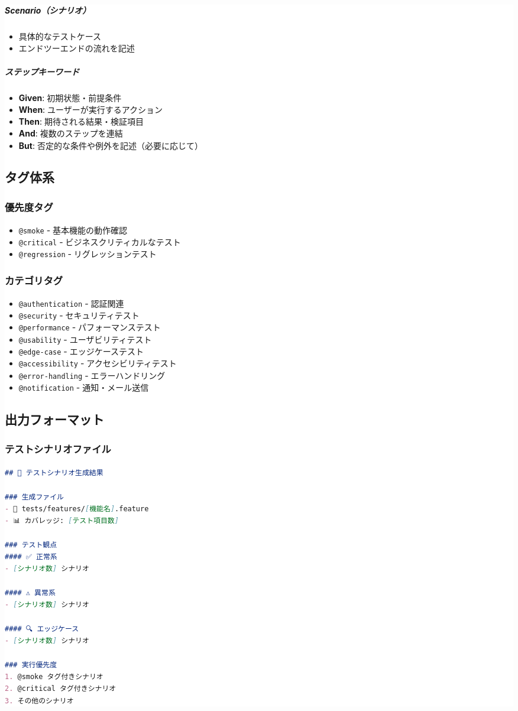 ##### Scenario（シナリオ）
- 具体的なテストケース
- エンドツーエンドの流れを記述

##### ステップキーワード
- **Given**: 初期状態・前提条件
- **When**: ユーザーが実行するアクション
- **Then**: 期待される結果・検証項目
- **And**: 複数のステップを連結
- **But**: 否定的な条件や例外を記述（必要に応じて）

## タグ体系

### 優先度タグ
- `@smoke` - 基本機能の動作確認
- `@critical` - ビジネスクリティカルなテスト
- `@regression` - リグレッションテスト

### カテゴリタグ
- `@authentication` - 認証関連
- `@security` - セキュリティテスト
- `@performance` - パフォーマンステスト
- `@usability` - ユーザビリティテスト
- `@edge-case` - エッジケーステスト
- `@accessibility` - アクセシビリティテスト
- `@error-handling` - エラーハンドリング
- `@notification` - 通知・メール送信

## 出力フォーマット

### テストシナリオファイル
```markdown
## 📝 テストシナリオ生成結果

### 生成ファイル
- 📁 tests/features/[機能名].feature
- 📊 カバレッジ: [テスト項目数]

### テスト観点
#### ✅ 正常系
- [シナリオ数] シナリオ

#### ⚠️ 異常系
- [シナリオ数] シナリオ

#### 🔍 エッジケース
- [シナリオ数] シナリオ

### 実行優先度
1. @smoke タグ付きシナリオ
2. @critical タグ付きシナリオ
3. その他のシナリオ
```
